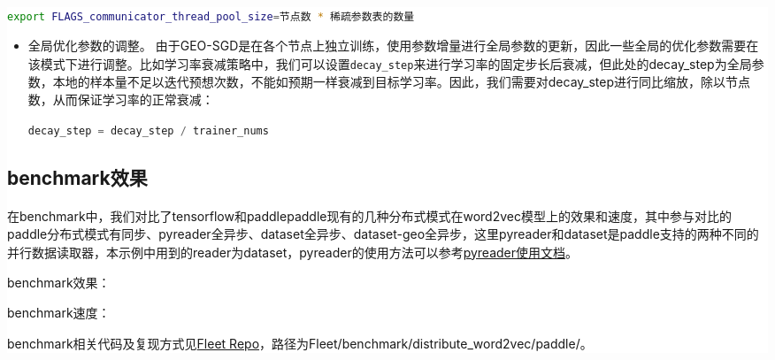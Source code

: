   ```bash
  export FLAGS_communicator_thread_pool_size=节点数 * 稀疏参数表的数量
  ```
- 全局优化参数的调整。
  由于GEO-SGD是在各个节点上独立训练，使用参数增量进行全局参数的更新，因此一些全局的优化参数需要在该模式下进行调整。比如学习率衰减策略中，我们可以设置`decay_step`来进行学习率的固定步长后衰减，但此处的decay_step为全局参数，本地的样本量不足以迭代预想次数，不能如预期一样衰减到目标学习率。因此，我们需要对decay_step进行同比缩放，除以节点数，从而保证学习率的正常衰减：
  
  ```python
  decay_step = decay_step / trainer_nums
  ```

## benchmark效果
在benchmark中，我们对比了tensorflow和paddlepaddle现有的几种分布式模式在word2vec模型上的效果和速度，其中参与对比的paddle分布式模式有同步、pyreader全异步、dataset全异步、dataset-geo全异步，这里pyreader和dataset是paddle支持的两种不同的并行数据读取器，本示例中用到的reader为dataset，pyreader的使用方法可以参考[pyreader使用文档](https://www.paddlepaddle.org.cn/documentation/docs/zh/api_cn/io_cn/PyReader_cn.html#pyreader)。

benchmark效果：

benchmark速度：

benchmark相关代码及复现方式见[Fleet Repo](https://github.com/PaddlePaddle/Fleet.git)，路径为Fleet/benchmark/distribute_word2vec/paddle/。
